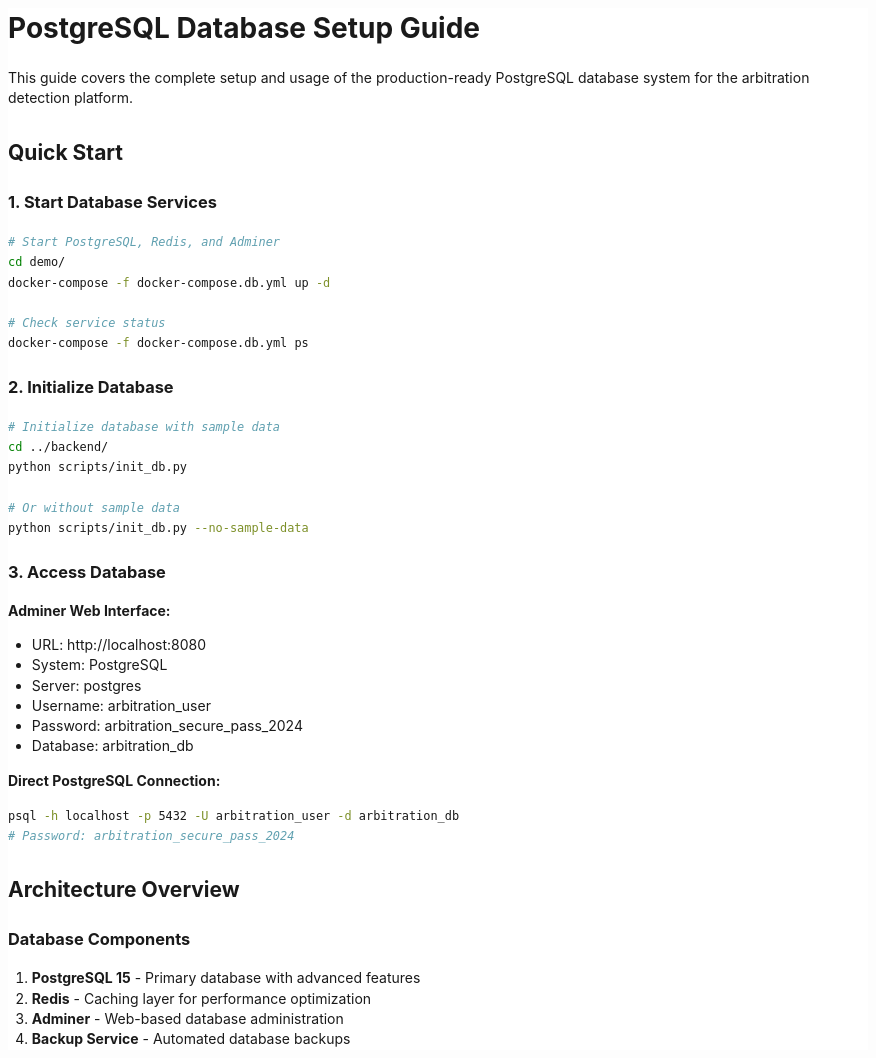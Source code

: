 # PostgreSQL Database Setup Guide

This guide covers the complete setup and usage of the production-ready PostgreSQL database system for the arbitration detection platform.

## Quick Start

### 1. Start Database Services

```bash
# Start PostgreSQL, Redis, and Adminer
cd demo/
docker-compose -f docker-compose.db.yml up -d

# Check service status
docker-compose -f docker-compose.db.yml ps
```

### 2. Initialize Database

```bash
# Initialize database with sample data
cd ../backend/
python scripts/init_db.py

# Or without sample data
python scripts/init_db.py --no-sample-data
```

### 3. Access Database

**Adminer Web Interface:**
- URL: http://localhost:8080
- System: PostgreSQL
- Server: postgres
- Username: arbitration_user
- Password: arbitration_secure_pass_2024
- Database: arbitration_db

**Direct PostgreSQL Connection:**
```bash
psql -h localhost -p 5432 -U arbitration_user -d arbitration_db
# Password: arbitration_secure_pass_2024
```

## Architecture Overview

### Database Components

1. **PostgreSQL 15** - Primary database with advanced features
2. **Redis** - Caching layer for performance optimization
3. **Adminer** - Web-based database administration
4. **Backup Service** - Automated database backups
